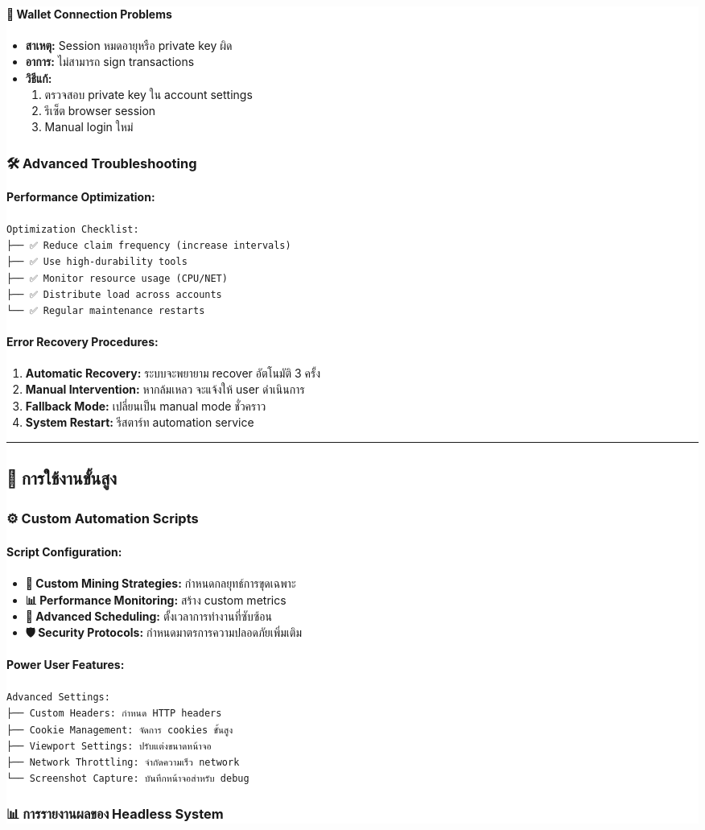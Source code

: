 #### **🔐 Wallet Connection Problems**
- **สาเหตุ:** Session หมดอายุหรือ private key ผิด
- **อาการ:** ไม่สามารถ sign transactions
- **วิธีแก้:**
  1. ตรวจสอบ private key ใน account settings
  2. รีเซ็ต browser session
  3. Manual login ใหม่

### **🛠️ Advanced Troubleshooting**

#### **Performance Optimization:**
```
Optimization Checklist:
├── ✅ Reduce claim frequency (increase intervals)
├── ✅ Use high-durability tools
├── ✅ Monitor resource usage (CPU/NET)
├── ✅ Distribute load across accounts
└── ✅ Regular maintenance restarts
```

#### **Error Recovery Procedures:**
1. **Automatic Recovery:** ระบบจะพยายาม recover อัตโนมัติ 3 ครั้ง
2. **Manual Intervention:** หากล้มเหลว จะแจ้งให้ user ดำเนินการ
3. **Fallback Mode:** เปลี่ยนเป็น manual mode ชั่วคราว
4. **System Restart:** รีสตาร์ท automation service




---

## 🚀 การใช้งานขั้นสูง

### **⚙️ Custom Automation Scripts**

#### **Script Configuration:**
- **🎯 Custom Mining Strategies:** กำหนดกลยุทธ์การขุดเฉพาะ
- **📊 Performance Monitoring:** สร้าง custom metrics
- **🔄 Advanced Scheduling:** ตั้งเวลาการทำงานที่ซับซ้อน
- **🛡️ Security Protocols:** กำหนดมาตรการความปลอดภัยเพิ่มเติม

#### **Power User Features:**
```
Advanced Settings:
├── Custom Headers: กำหนด HTTP headers
├── Cookie Management: จัดการ cookies ขั้นสูง
├── Viewport Settings: ปรับแต่งขนาดหน้าจอ
├── Network Throttling: จำกัดความเร็ว network
└── Screenshot Capture: บันทึกหน้าจอสำหรับ debug
```

### **📊 การรายงานผลของ Headless System**
